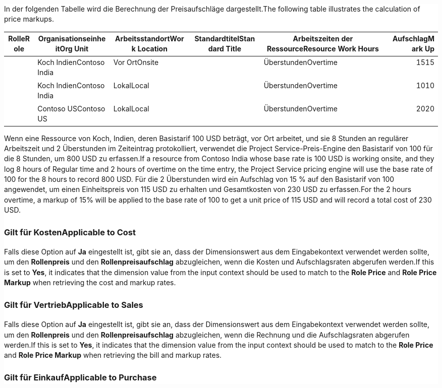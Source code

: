    <span data-ttu-id="b7882-137">In der folgenden Tabelle wird die Berechnung der Preisaufschläge dargestellt.</span><span class="sxs-lookup"><span data-stu-id="b7882-137">The following table illustrates the calculation of price markups.</span></span>
  
| <span data-ttu-id="b7882-138">Rolle</span><span class="sxs-lookup"><span data-stu-id="b7882-138">Role</span></span>        | <span data-ttu-id="b7882-139">Organisationseinheit</span><span class="sxs-lookup"><span data-stu-id="b7882-139">Org Unit</span></span>    |<span data-ttu-id="b7882-140">Arbeitsstandort</span><span class="sxs-lookup"><span data-stu-id="b7882-140">Work Location</span></span>      |<span data-ttu-id="b7882-141">Standardtitel</span><span class="sxs-lookup"><span data-stu-id="b7882-141">Standard Title</span></span>      |<span data-ttu-id="b7882-142">Arbeitszeiten der Ressource</span><span class="sxs-lookup"><span data-stu-id="b7882-142">Resource Work Hours</span></span>      |  <span data-ttu-id="b7882-143">Aufschlag</span><span class="sxs-lookup"><span data-stu-id="b7882-143">Mark Up</span></span>|
| ------------|-------------|-------------------|--------------------|-------------------------|--------:|
|             | <span data-ttu-id="b7882-144">Koch Indien</span><span class="sxs-lookup"><span data-stu-id="b7882-144">Contoso India</span></span>|<span data-ttu-id="b7882-145">Vor Ort</span><span class="sxs-lookup"><span data-stu-id="b7882-145">Onsite</span></span>            |                    |<span data-ttu-id="b7882-146">Überstunden</span><span class="sxs-lookup"><span data-stu-id="b7882-146">Overtime</span></span>                 |<span data-ttu-id="b7882-147">15</span><span class="sxs-lookup"><span data-stu-id="b7882-147">15</span></span>     |
|             | <span data-ttu-id="b7882-148">Koch Indien</span><span class="sxs-lookup"><span data-stu-id="b7882-148">Contoso India</span></span>|<span data-ttu-id="b7882-149">Lokal</span><span class="sxs-lookup"><span data-stu-id="b7882-149">Local</span></span>             |                    |<span data-ttu-id="b7882-150">Überstunden</span><span class="sxs-lookup"><span data-stu-id="b7882-150">Overtime</span></span>                 |<span data-ttu-id="b7882-151">10</span><span class="sxs-lookup"><span data-stu-id="b7882-151">10</span></span>     |
|             | <span data-ttu-id="b7882-152">Contoso US</span><span class="sxs-lookup"><span data-stu-id="b7882-152">Contoso US</span></span>   |<span data-ttu-id="b7882-153">Lokal</span><span class="sxs-lookup"><span data-stu-id="b7882-153">Local</span></span>             |                    |<span data-ttu-id="b7882-154">Überstunden</span><span class="sxs-lookup"><span data-stu-id="b7882-154">Overtime</span></span>                 |<span data-ttu-id="b7882-155">20</span><span class="sxs-lookup"><span data-stu-id="b7882-155">20</span></span>     |


<span data-ttu-id="b7882-156">Wenn eine Ressource von Koch, Indien, deren Basistarif 100 USD beträgt, vor Ort arbeitet, und sie 8 Stunden an regulärer Arbeitszeit und 2 Überstunden im Zeiteintrag protokolliert, verwendet die Project Service-Preis-Engine den Basistarif von 100 für die 8 Stunden, um 800 USD zu erfassen.</span><span class="sxs-lookup"><span data-stu-id="b7882-156">If a resource from Contoso India whose base rate is 100 USD is working onsite, and they log 8 hours of Regular time and 2 hours of overtime on the time entry, the Project Service pricing engine will use the base rate of 100 for the 8 hours to record 800 USD.</span></span> <span data-ttu-id="b7882-157">Für die 2 Überstunden wird ein Aufschlag von 15 % auf den Basistarif von 100 angewendet, um einen Einheitspreis von 115 USD zu erhalten und Gesamtkosten von 230 USD zu erfassen.</span><span class="sxs-lookup"><span data-stu-id="b7882-157">For the 2 hours overtime, a markup of 15% will be applied to the base rate of 100 to get a unit price of 115 USD and will record a total cost of 230 USD.</span></span>

### <a name="applicable-to-cost"></a><span data-ttu-id="b7882-158">Gilt für Kosten</span><span class="sxs-lookup"><span data-stu-id="b7882-158">Applicable to Cost</span></span> 
<span data-ttu-id="b7882-159">Falls diese Option auf **Ja** eingestellt ist, gibt sie an, dass der Dimensionswert aus dem Eingabekontext verwendet werden sollte, um den **Rollenpreis** und den **Rollenpreisaufschlag** abzugleichen, wenn die Kosten und Aufschlagsraten abgerufen werden.</span><span class="sxs-lookup"><span data-stu-id="b7882-159">If this is set to **Yes**, it indicates that the dimension value from the input context should be used to match to the **Role Price** and **Role Price Markup** when retrieving the cost and markup rates.</span></span>

### <a name="applicable-to-sales"></a><span data-ttu-id="b7882-160">Gilt für Vertrieb</span><span class="sxs-lookup"><span data-stu-id="b7882-160">Applicable to Sales</span></span>
<span data-ttu-id="b7882-161">Falls diese Option auf **Ja** eingestellt ist, gibt sie an, dass der Dimensionswert aus dem Eingabekontext verwendet werden sollte, um den **Rollenpreis** und den **Rollenpreisaufschlag** abzugleichen, wenn die Rechnung und die Aufschlagsraten abgerufen werden.</span><span class="sxs-lookup"><span data-stu-id="b7882-161">If this is set to **Yes**, it indicates that the dimension value from the input context should be used to match to the **Role Price** and **Role Price Markup** when retrieving the bill and markup rates.</span></span>

### <a name="applicable-to-purchase"></a><span data-ttu-id="b7882-162">Gilt für Einkauf</span><span class="sxs-lookup"><span data-stu-id="b7882-162">Applicable to Purchase</span></span>